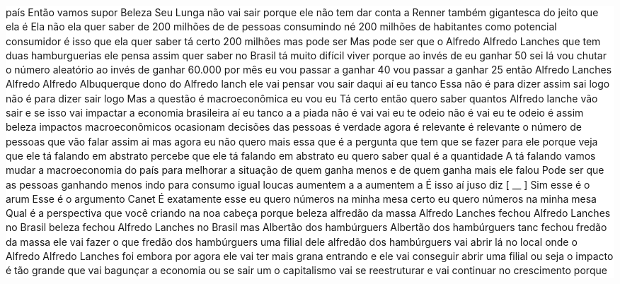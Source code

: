 país Então vamos supor Beleza Seu Lunga
não vai sair porque ele não tem dar
conta a Renner também gigantesca do
jeito que ela é Ela não ela quer saber
de 200 milhões de de pessoas consumindo
né 200 milhões de habitantes como
potencial consumidor é isso que ela quer
saber tá certo 200 milhões mas pode ser
Mas pode ser que o Alfredo Alfredo
Lanches que tem duas hamburguerias ele
pensa assim quer saber no Brasil tá
muito difícil viver porque ao invés de
eu ganhar 50 sei lá vou chutar o número
aleatório ao invés de ganhar 60.000 por
mês eu vou passar a ganhar
40 vou passar a ganhar 25 então Alfredo
Lanches Alfredo Alfredo Albuquerque dono
do Alfredo lanch ele vai pensar vou sair
daqui aí eu tanco Essa não é para dizer
assim sai logo não é para dizer sair
logo Mas a questão é macroeconômica eu
vou eu Tá certo então quero saber
quantos Alfredo lanche vão sair e se
isso vai impactar a economia brasileira
aí eu tanco a a piada não é vai vai eu
te odeio não é vai eu te odeio é assim
beleza impactos macroeconômicos
ocasionam decisões das pessoas é verdade
agora é
relevante é relevante o número de
pessoas que vão falar assim ai mas agora
eu não quero mais essa que é a pergunta
que tem que se fazer para ele
porque veja que ele tá falando em
abstrato percebe que ele tá falando em
abstrato eu quero saber qual é a
quantidade A tá falando vamos mudar a
macroeconomia do país para melhorar a
situação de quem ganha menos e de quem
ganha mais ele falou Pode ser que as
pessoas ganhando menos indo para consumo
igual loucas aumentem a a aumentem a É
isso aí juso diz [ __ ] Sim esse é o
arum
Esse é o argumento Canet É exatamente
esse eu quero números na minha mesa
certo eu quero números na minha mesa
Qual é a perspectiva que você criando na
noa cabeça porque beleza alfredão da
massa Alfredo Lanches fechou Alfredo
Lanches no Brasil beleza fechou Alfredo
Lanches no Brasil mas Albertão dos
hambúrguers Albertão dos hambúrguers
tanc fechou fredão da massa ele vai
fazer o que fredão dos hambúrguers
uma filial dele alfredão dos hambúrguers
vai abrir lá no local onde o Alfredo
Alfredo Lanches foi
embora por agora ele vai ter mais grana
entrando e ele vai conseguir abrir uma
filial ou seja o impacto é tão grande
que vai bagunçar a economia ou se sair
um o capitalismo vai se reestruturar e
vai continuar no crescimento porque